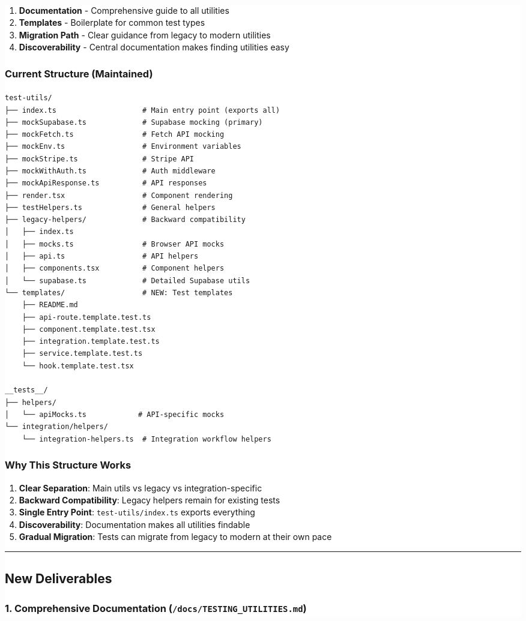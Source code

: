 1. **Documentation** - Comprehensive guide to all utilities
2. **Templates** - Boilerplate for common test types
3. **Migration Path** - Clear guidance from legacy to modern utilities
4. **Discoverability** - Central documentation makes finding utilities easy

### Current Structure (Maintained)

```
test-utils/
├── index.ts                    # Main entry point (exports all)
├── mockSupabase.ts             # Supabase mocking (primary)
├── mockFetch.ts                # Fetch API mocking
├── mockEnv.ts                  # Environment variables
├── mockStripe.ts               # Stripe API
├── mockWithAuth.ts             # Auth middleware
├── mockApiResponse.ts          # API responses
├── render.tsx                  # Component rendering
├── testHelpers.ts              # General helpers
├── legacy-helpers/             # Backward compatibility
│   ├── index.ts
│   ├── mocks.ts                # Browser API mocks
│   ├── api.ts                  # API helpers
│   ├── components.tsx          # Component helpers
│   └── supabase.ts             # Detailed Supabase utils
└── templates/                  # NEW: Test templates
    ├── README.md
    ├── api-route.template.test.ts
    ├── component.template.test.tsx
    ├── integration.template.test.ts
    ├── service.template.test.ts
    └── hook.template.test.tsx

__tests__/
├── helpers/
│   └── apiMocks.ts            # API-specific mocks
└── integration/helpers/
    └── integration-helpers.ts  # Integration workflow helpers
```

### Why This Structure Works

1. **Clear Separation**: Main utils vs legacy vs integration-specific
2. **Backward Compatibility**: Legacy helpers remain for existing tests
3. **Single Entry Point**: `test-utils/index.ts` exports everything
4. **Discoverability**: Documentation makes all utilities findable
5. **Gradual Migration**: Tests can migrate from legacy to modern at their own pace

---

## New Deliverables

### 1. Comprehensive Documentation (`/docs/TESTING_UTILITIES.md`)
